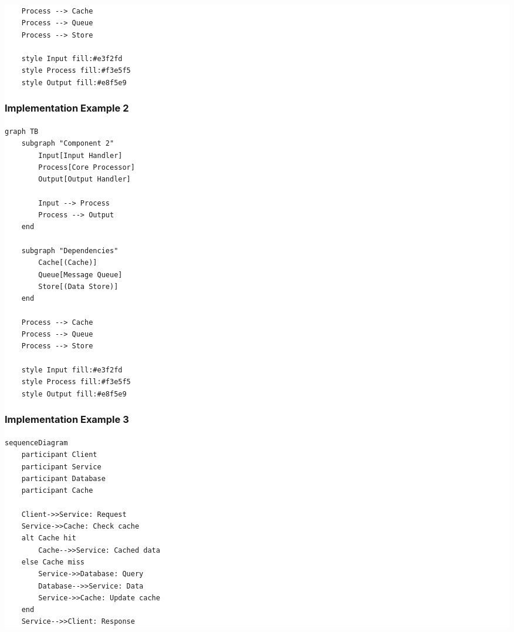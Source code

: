 ```mermaid
    Process --> Cache
    Process --> Queue
    Process --> Store
    
    style Input fill:#e3f2fd
    style Process fill:#f3e5f5
    style Output fill:#e8f5e9
```

### Implementation Example 2

```mermaid
graph TB
    subgraph "Component 2"
        Input[Input Handler]
        Process[Core Processor]
        Output[Output Handler]
        
        Input --> Process
        Process --> Output
    end
    
    subgraph "Dependencies"
        Cache[(Cache)]
        Queue[Message Queue]
        Store[(Data Store)]
    end
    
    Process --> Cache
    Process --> Queue
    Process --> Store
    
    style Input fill:#e3f2fd
    style Process fill:#f3e5f5
    style Output fill:#e8f5e9
```

### Implementation Example 3

```mermaid
sequenceDiagram
    participant Client
    participant Service
    participant Database
    participant Cache
    
    Client->>Service: Request
    Service->>Cache: Check cache
    alt Cache hit
        Cache-->>Service: Cached data
    else Cache miss
        Service->>Database: Query
        Database-->>Service: Data
        Service->>Cache: Update cache
    end
    Service-->>Client: Response
```
